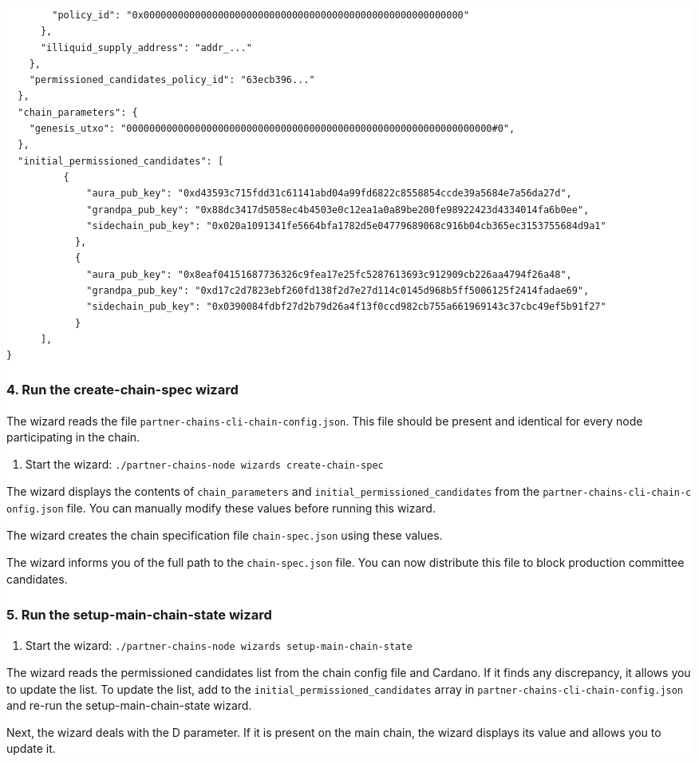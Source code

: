 ```
        "policy_id": "0x00000000000000000000000000000000000000000000000000000000"
      },
      "illiquid_supply_address": "addr_..."
    },
    "permissioned_candidates_policy_id": "63ecb396..."
  },
  "chain_parameters": {
    "genesis_utxo": "0000000000000000000000000000000000000000000000000000000000000000#0",
  },
  "initial_permissioned_candidates": [
		  {
			  "aura_pub_key": "0xd43593c715fdd31c61141abd04a99fd6822c8558854ccde39a5684e7a56da27d",
			  "grandpa_pub_key": "0x88dc3417d5058ec4b4503e0c12ea1a0a89be200fe98922423d4334014fa6b0ee",
			  "sidechain_pub_key": "0x020a1091341fe5664bfa1782d5e04779689068c916b04cb365ec3153755684d9a1"
			},
			{
			  "aura_pub_key": "0x8eaf04151687736326c9fea17e25fc5287613693c912909cb226aa4794f26a48",
			  "grandpa_pub_key": "0xd17c2d7823ebf260fd138f2d7e27d114c0145d968b5ff5006125f2414fadae69",
			  "sidechain_pub_key": "0x0390084fdbf27d2b79d26a4f13f0ccd982cb755a661969143c37cbc49ef5b91f27"
			}
	  ],
}
```

### 4. Run the create-chain-spec wizard

The wizard reads the file `partner-chains-cli-chain-config.json`. This file should be present and identical for every node participating in the chain.

1. Start the wizard: `./partner-chains-node wizards create-chain-spec`

The wizard displays the contents of `chain_parameters` and `initial_permissioned_candidates` from the `partner-chains-cli-chain-config.json` file. You can manually modify these values before running this wizard.

The wizard creates the chain specification file `chain-spec.json` using these values.

The wizard informs you of the full path to the `chain-spec.json` file. You can now distribute this file to block production committee candidates.

### 5. Run the setup-main-chain-state wizard

1. Start the wizard: `./partner-chains-node wizards setup-main-chain-state`

The wizard reads the permissioned candidates list from the chain config file and Cardano. If it finds any discrepancy, it allows you to update the list. To update the list, add to the `initial_permissioned_candidates` array in `partner-chains-cli-chain-config.json` and re-run the setup-main-chain-state wizard.

Next, the wizard deals with the D parameter. If it is present on the main chain, the wizard displays its value and allows you to update it.
